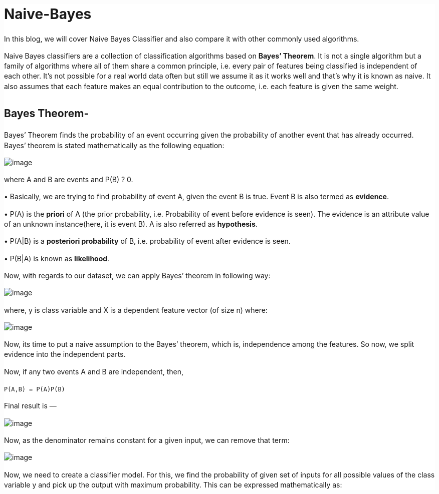 # Naive-Bayes
In this blog, we will cover Naive Bayes Classifier and also compare it with other commonly used algorithms.

Naive Bayes classifiers are a collection of classification algorithms based on **Bayes’ Theorem**. It is not a single algorithm but a family of algorithms where all of them share a common principle, i.e. every pair of features being classified is independent of each other. It’s not possible for a real world data often but still we assume it as it works well and that’s why it is known as naive. It also assumes that each feature makes an equal contribution to the outcome, i.e. each feature is given the same weight.

## Bayes Theorem-

Bayes’ Theorem finds the probability of an event occurring given the probability of another event that has already occurred. Bayes’ theorem is stated mathematically as the following equation:

![image](https://user-images.githubusercontent.com/65160713/131231431-1b8b4612-7e62-4727-af68-7c9bb10305d3.png)

where A and B are events and P(B) ? 0.

• Basically, we are trying to find probability of event A, given the event B is true. Event B is also termed as **evidence**.

• P(A) is the **priori** of A (the prior probability, i.e. Probability of event before evidence is seen). The evidence is an attribute value of an unknown instance(here, it is event B). A is also referred as **hypothesis**.

• P(A|B) is a **posteriori probability** of B, i.e. probability of event after evidence is seen.

• P(B|A) is known as **likelihood**.

Now, with regards to our dataset, we can apply Bayes’ theorem in following way:

![image](https://user-images.githubusercontent.com/65160713/131231454-6183a018-fa95-4ba4-9ec0-34b4509e21ee.png)

where, y is class variable and X is a dependent feature vector (of size n) where:

![image](https://user-images.githubusercontent.com/65160713/131231485-3ab51407-8d62-402e-9657-e99b9ff5ba77.png)

Now, its time to put a naive assumption to the Bayes’ theorem, which is, independence among the features. So now, we split evidence into the independent parts.

Now, if any two events A and B are independent, then,

    P(A,B) = P(A)P(B)
  
Final result is —

![image](https://user-images.githubusercontent.com/65160713/131231491-cfac0634-18b5-47b7-9b0a-1f366a47a6b2.png)

Now, as the denominator remains constant for a given input, we can remove that term:

![image](https://user-images.githubusercontent.com/65160713/131231496-46528040-7426-4681-ae7b-0ed812f9be81.png)

Now, we need to create a classifier model. For this, we find the probability of given set of inputs for all possible values of the class variable y and pick up the output with maximum probability. This can be expressed mathematically as:
